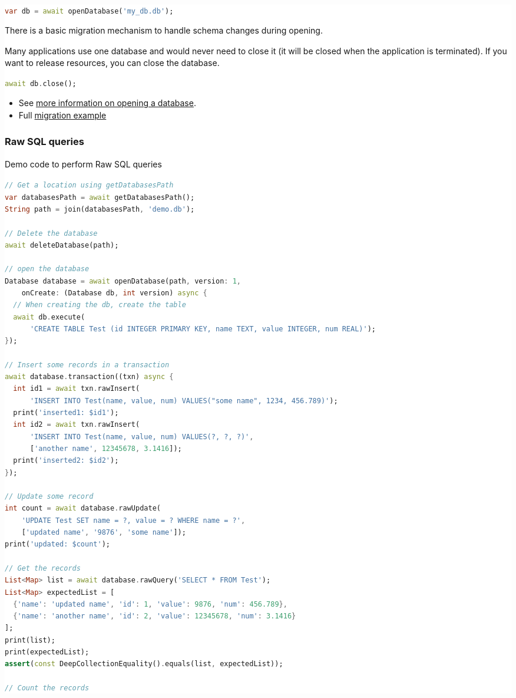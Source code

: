 ```dart
var db = await openDatabase('my_db.db');
```

There is a basic migration mechanism to handle schema changes during opening.

Many applications use one database and would never need to close it (it will be closed when the application is
terminated). If you want to release resources, you can close the database.

```dart
await db.close();
```

* See [more information on opening a database](https://github.com/tekartik/sqflite/blob/master/sqflite/doc/opening_db.md).
* Full [migration example](https://github.com/tekartik/sqflite/blob/master/sqflite/doc/migration_example.md)

### Raw SQL queries
    
Demo code to perform Raw SQL queries

```dart
// Get a location using getDatabasesPath
var databasesPath = await getDatabasesPath();
String path = join(databasesPath, 'demo.db');

// Delete the database
await deleteDatabase(path);

// open the database
Database database = await openDatabase(path, version: 1,
    onCreate: (Database db, int version) async {
  // When creating the db, create the table
  await db.execute(
      'CREATE TABLE Test (id INTEGER PRIMARY KEY, name TEXT, value INTEGER, num REAL)');
});

// Insert some records in a transaction
await database.transaction((txn) async {
  int id1 = await txn.rawInsert(
      'INSERT INTO Test(name, value, num) VALUES("some name", 1234, 456.789)');
  print('inserted1: $id1');
  int id2 = await txn.rawInsert(
      'INSERT INTO Test(name, value, num) VALUES(?, ?, ?)',
      ['another name', 12345678, 3.1416]);
  print('inserted2: $id2');
});

// Update some record
int count = await database.rawUpdate(
    'UPDATE Test SET name = ?, value = ? WHERE name = ?',
    ['updated name', '9876', 'some name']);
print('updated: $count');

// Get the records
List<Map> list = await database.rawQuery('SELECT * FROM Test');
List<Map> expectedList = [
  {'name': 'updated name', 'id': 1, 'value': 9876, 'num': 456.789},
  {'name': 'another name', 'id': 2, 'value': 12345678, 'num': 3.1416}
];
print(list);
print(expectedList);
assert(const DeepCollectionEquality().equals(list, expectedList));

// Count the records
```
